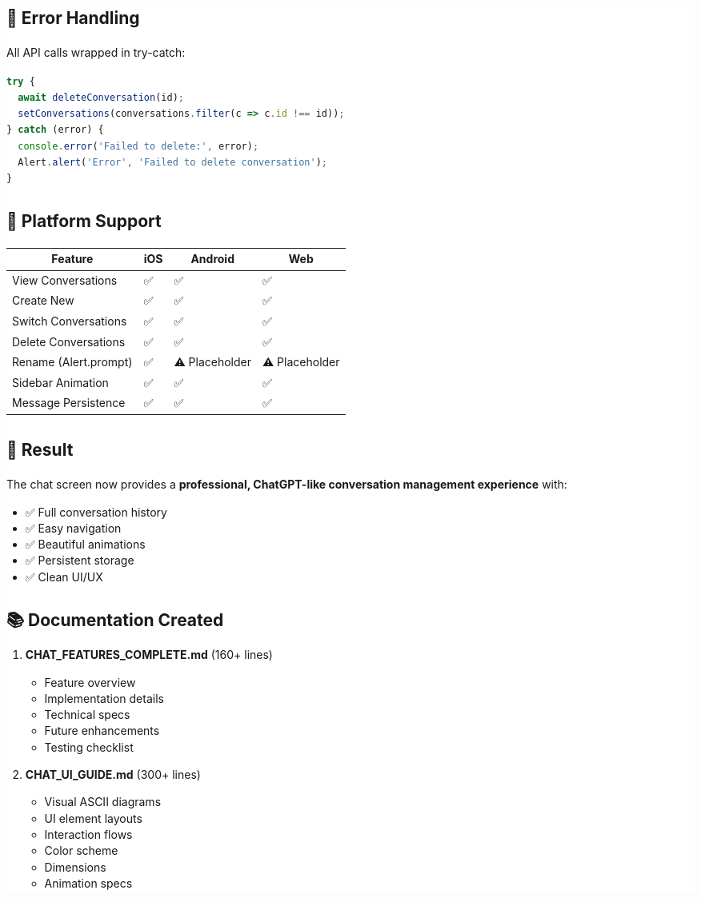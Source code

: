 
## 🐛 Error Handling

All API calls wrapped in try-catch:
```typescript
try {
  await deleteConversation(id);
  setConversations(conversations.filter(c => c.id !== id));
} catch (error) {
  console.error('Failed to delete:', error);
  Alert.alert('Error', 'Failed to delete conversation');
}
```

## 📱 Platform Support

| Feature | iOS | Android | Web |
|---------|-----|---------|-----|
| View Conversations | ✅ | ✅ | ✅ |
| Create New | ✅ | ✅ | ✅ |
| Switch Conversations | ✅ | ✅ | ✅ |
| Delete Conversations | ✅ | ✅ | ✅ |
| Rename (Alert.prompt) | ✅ | ⚠️ Placeholder | ⚠️ Placeholder |
| Sidebar Animation | ✅ | ✅ | ✅ |
| Message Persistence | ✅ | ✅ | ✅ |

## 🎉 Result

The chat screen now provides a **professional, ChatGPT-like conversation management experience** with:
- ✅ Full conversation history
- ✅ Easy navigation
- ✅ Beautiful animations
- ✅ Persistent storage
- ✅ Clean UI/UX

## 📚 Documentation Created

1. **CHAT_FEATURES_COMPLETE.md** (160+ lines)
   - Feature overview
   - Implementation details
   - Technical specs
   - Future enhancements
   - Testing checklist

2. **CHAT_UI_GUIDE.md** (300+ lines)
   - Visual ASCII diagrams
   - UI element layouts
   - Interaction flows
   - Color scheme
   - Dimensions
   - Animation specs
